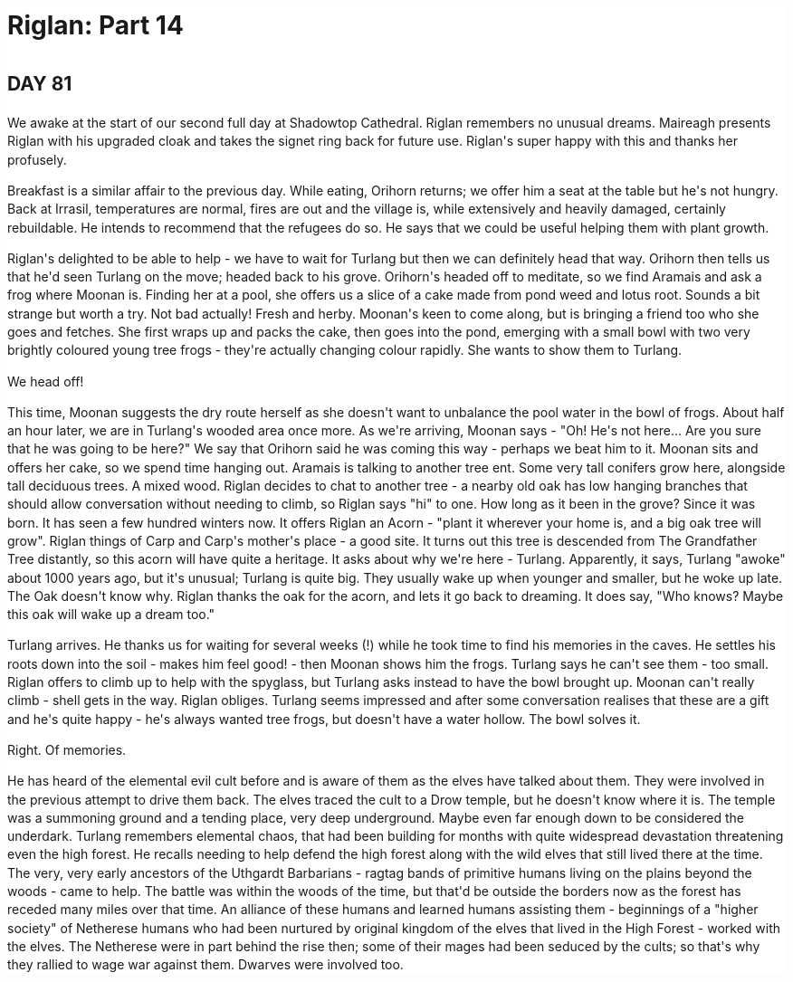 # Riglan: Part 14

## DAY 81

We awake at the start of our second full day at Shadowtop Cathedral. Riglan remembers no unusual dreams. Maireagh presents Riglan with his upgraded cloak and takes the signet ring back for future use. Riglan's super happy with this and thanks her profusely.

Breakfast is a similar affair to the previous day. While eating, Orihorn returns; we offer him a seat at the table but he's not hungry. Back at Irrasil, temperatures are normal, fires are out and the village is, while extensively and heavily damaged, certainly rebuildable. He intends to recommend that the refugees do so. He says that we could be useful helping them with plant growth.

Riglan's delighted to be able to help - we have to wait for Turlang but then we can definitely head that way. Orihorn then tells us that he'd seen Turlang on the move; headed back to his grove. Orihorn's headed off to meditate, so we find Aramais and ask a frog where Moonan is. Finding her at a pool, she offers us a slice of a cake made from pond weed and lotus root. Sounds a bit strange but worth a try. Not bad actually! Fresh and herby. Moonan's keen to come along, but is bringing a friend too who she goes and fetches. She first wraps up and packs the cake, then goes into the pond, emerging with a small bowl with two very brightly coloured young tree frogs - they're actually changing colour rapidly.  She wants to show them to Turlang.

We head off!

This time, Moonan suggests the dry route herself as she doesn't want to unbalance the pool water in the bowl of frogs. About half an hour later, we are in Turlang's wooded area once more. As we're arriving, Moonan says - "Oh! He's not here... Are you sure that he was going to be here?" We say that Orihorn said he was coming this way - perhaps we beat him to it. Moonan sits and offers her cake, so we spend time hanging out. Aramais is talking to another tree ent. Some very tall conifers grow here, alongside tall deciduous trees. A mixed wood. Riglan decides to chat to another tree - a nearby old oak has low hanging branches that should allow conversation without needing to climb, so Riglan says "hi" to one. How long as it been in the grove? Since it was born. It has seen a few hundred winters now. It offers Riglan an Acorn - "plant it wherever your home is, and a big oak tree will grow". Riglan things of Carp and Carp's mother's place - a good site. It turns out this tree is descended from The Grandfather Tree distantly, so this acorn will have quite a heritage. It asks about why we're here - Turlang. Apparently, it says, Turlang "awoke" about 1000 years ago, but it's unusual; Turlang is quite big. They usually wake up when younger and smaller, but he woke up late. The Oak doesn't know why. Riglan thanks the oak for the acorn, and lets it go back to dreaming. It does say, "Who knows? Maybe this oak will wake up a dream too."

Turlang arrives. He thanks us for waiting for several weeks (!) while he took time to find his memories in the caves. He settles his roots down into the soil - makes him feel good! - then Moonan shows him the frogs. Turlang says he can't see them - too small. Riglan offers to climb up to help with the spyglass, but Turlang asks instead to have the bowl brought up. Moonan can't really climb - shell gets in the way. Riglan obliges. Turlang seems impressed and after some conversation realises that these are a gift and he's quite happy - he's always wanted tree frogs, but doesn't have a water hollow. The bowl solves it.

Right. Of memories.

He has heard of the elemental evil cult before and is aware of them as the elves have talked about them. They were involved in the previous attempt to drive them back. The elves traced the cult to a Drow temple, but he doesn't know where it is. The temple was a summoning ground and a tending place, very deep underground. Maybe even far enough down to be considered the underdark. Turlang remembers elemental chaos, that had been building for months with quite widespread devastation threatening even the high forest. He recalls needing to help defend the high forest along with the wild elves that still lived there at the time. The very, very early ancestors of the Uthgardt Barbarians - ragtag bands of primitive humans living on the plains beyond the woods - came to help. The battle was within the woods of the time, but that'd be outside the borders now as the forest has receded many miles over that time. An alliance of these humans and learned humans assisting them - beginnings of a "higher society" of Netherese humans who had been nurtured by original kingdom of the elves that lived in the High Forest - worked with the elves. The Netherese were in part behind the rise then; some of their mages had been seduced by the cults; so that's why they rallied to wage war against them. Dwarves were involved too.
